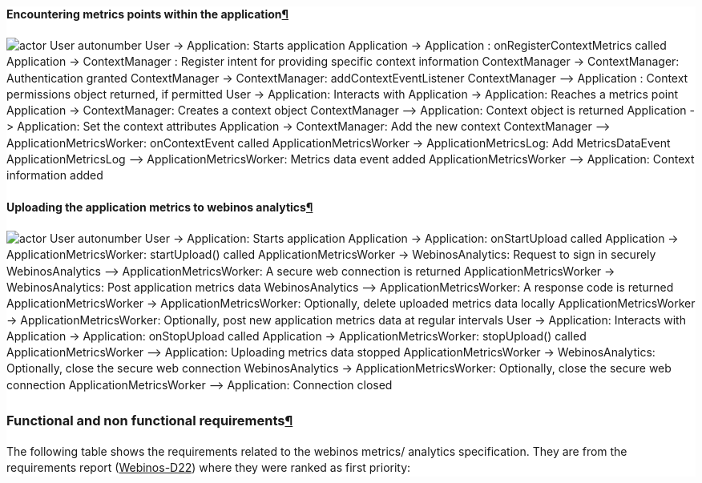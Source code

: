 #### Encountering metrics points within the application[¶](#Encountering-metrics-points-within-the-application)

![ actor User autonumber User -\> Application: Starts application
Application -\> Application : onRegisterContextMetrics called
Application -\> ContextManager : Register intent for providing specific
context information ContextManager -\> ContextManager: Authentication
granted ContextManager -\> ContextManager: addContextEventListener
ContextManager --\> Application : Context permissions object returned,
if permitted User -\> Application: Interacts with Application -\>
Application: Reaches a metrics point Application -\> ContextManager:
Creates a context object ContextManager --\> Application: Context object
is returned Application -\> Application: Set the context attributes
Application -\> ContextManager: Add the new context ContextManager --\>
ApplicationMetricsWorker: onContextEvent called
ApplicationMetricsWorker -\> ApplicationMetricsLog: Add MetricsDataEvent
ApplicationMetricsLog --\> ApplicationMetricsWorker: Metrics data event
added ApplicationMetricsWorker --\> Application: Context information
added
](http://dev.webinos.org/redmine/wiki_external_filter/filter?index=0&macro=plantuml&name=a0c568b4631c2bc5deaeed410d184c2f07e2ddad00bac845278f0c4de9e6a32e)

#### Uploading the application metrics to webinos analytics[¶](#Uploading-the-application-metrics-to-webinos-analytics)

![ actor User autonumber User -\> Application: Starts application
Application -\> Application: onStartUpload called Application -\>
ApplicationMetricsWorker: startUpload() called
ApplicationMetricsWorker -\> WebinosAnalytics: Request to sign in
securely WebinosAnalytics --\> ApplicationMetricsWorker: A secure web
connection is returned ApplicationMetricsWorker -\> WebinosAnalytics:
Post application metrics data WebinosAnalytics --\>
ApplicationMetricsWorker: A response code is returned
ApplicationMetricsWorker -\> ApplicationMetricsWorker: Optionally,
delete uploaded metrics data locally ApplicationMetricsWorker -\>
ApplicationMetricsWorker: Optionally, post new application metrics data
at regular intervals User -\> Application: Interacts with
Application -\> Application: onStopUpload called Application -\>
ApplicationMetricsWorker: stopUpload() called
ApplicationMetricsWorker --\> Application: Uploading metrics data
stopped ApplicationMetricsWorker -\> WebinosAnalytics: Optionally, close
the secure web connection WebinosAnalytics -\> ApplicationMetricsWorker:
Optionally, close the secure web connection
ApplicationMetricsWorker --\> Application: Connection closed
](http://dev.webinos.org/redmine/wiki_external_filter/filter?index=0&macro=plantuml&name=1a8168ec4ea5d59c42c9365981a70551ca638ac28e4f2e9d1de782a1153bf390)

### Functional and non functional requirements[¶](#Functional-and-non-functional-requirements)

The following table shows the requirements related to the webinos
metrics/ analytics specification. They are from the requirements report
([Webinos-D22](/t3-5/wiki/Deliverable_References#Webinos-D22))
where they were ranked as first priority:

